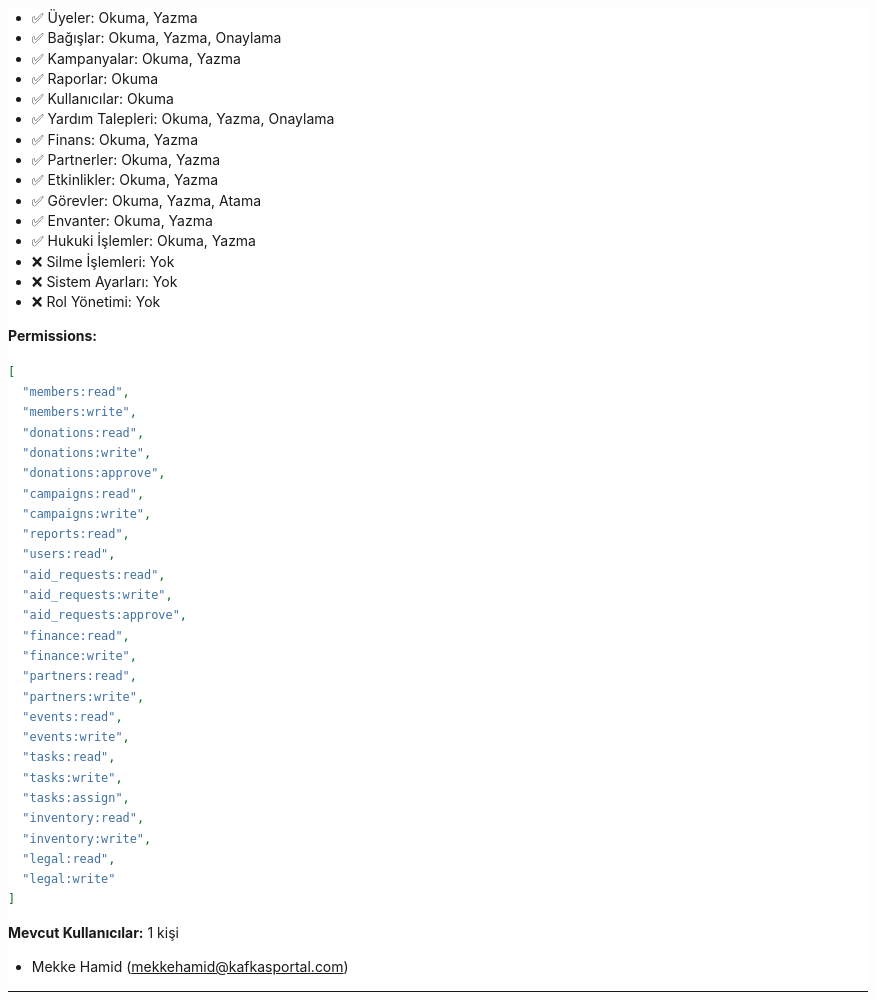 - ✅ Üyeler: Okuma, Yazma
- ✅ Bağışlar: Okuma, Yazma, Onaylama
- ✅ Kampanyalar: Okuma, Yazma
- ✅ Raporlar: Okuma
- ✅ Kullanıcılar: Okuma
- ✅ Yardım Talepleri: Okuma, Yazma, Onaylama
- ✅ Finans: Okuma, Yazma
- ✅ Partnerler: Okuma, Yazma
- ✅ Etkinlikler: Okuma, Yazma
- ✅ Görevler: Okuma, Yazma, Atama
- ✅ Envanter: Okuma, Yazma
- ✅ Hukuki İşlemler: Okuma, Yazma
- ❌ Silme İşlemleri: Yok
- ❌ Sistem Ayarları: Yok
- ❌ Rol Yönetimi: Yok

**Permissions:**

```json
[
  "members:read",
  "members:write",
  "donations:read",
  "donations:write",
  "donations:approve",
  "campaigns:read",
  "campaigns:write",
  "reports:read",
  "users:read",
  "aid_requests:read",
  "aid_requests:write",
  "aid_requests:approve",
  "finance:read",
  "finance:write",
  "partners:read",
  "partners:write",
  "events:read",
  "events:write",
  "tasks:read",
  "tasks:write",
  "tasks:assign",
  "inventory:read",
  "inventory:write",
  "legal:read",
  "legal:write"
]
```

**Mevcut Kullanıcılar:** 1 kişi

- Mekke Hamid (mekkehamid@kafkasportal.com)

---
